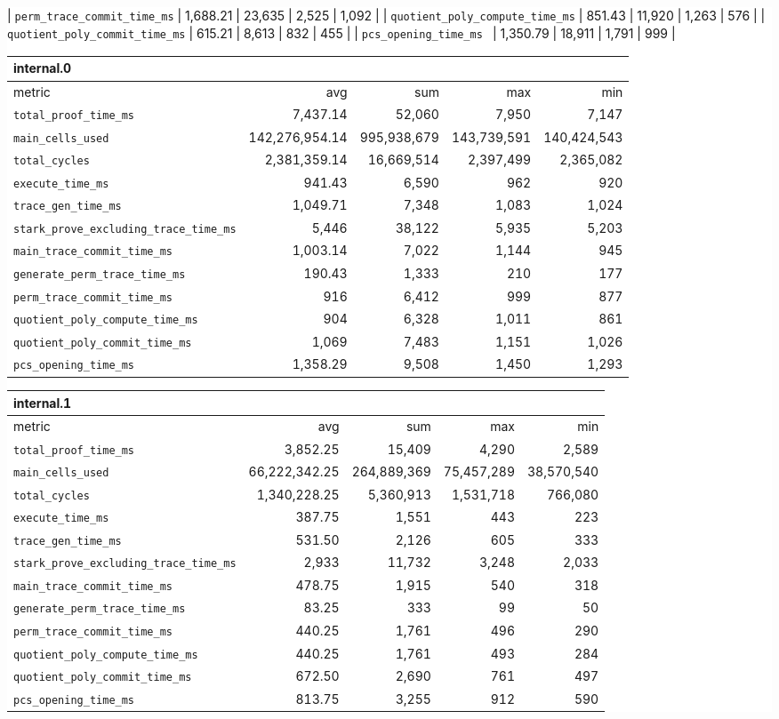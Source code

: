 | `perm_trace_commit_time_ms` |  1,688.21 |  23,635 |  2,525 |  1,092 |
| `quotient_poly_compute_time_ms` |  851.43 |  11,920 |  1,263 |  576 |
| `quotient_poly_commit_time_ms` |  615.21 |  8,613 |  832 |  455 |
| `pcs_opening_time_ms ` |  1,350.79 |  18,911 |  1,791 |  999 |

| internal.0 |||||
|:---|---:|---:|---:|---:|
|metric|avg|sum|max|min|
| `total_proof_time_ms ` |  7,437.14 |  52,060 |  7,950 |  7,147 |
| `main_cells_used     ` |  142,276,954.14 |  995,938,679 |  143,739,591 |  140,424,543 |
| `total_cycles        ` |  2,381,359.14 |  16,669,514 |  2,397,499 |  2,365,082 |
| `execute_time_ms     ` |  941.43 |  6,590 |  962 |  920 |
| `trace_gen_time_ms   ` |  1,049.71 |  7,348 |  1,083 |  1,024 |
| `stark_prove_excluding_trace_time_ms` |  5,446 |  38,122 |  5,935 |  5,203 |
| `main_trace_commit_time_ms` |  1,003.14 |  7,022 |  1,144 |  945 |
| `generate_perm_trace_time_ms` |  190.43 |  1,333 |  210 |  177 |
| `perm_trace_commit_time_ms` |  916 |  6,412 |  999 |  877 |
| `quotient_poly_compute_time_ms` |  904 |  6,328 |  1,011 |  861 |
| `quotient_poly_commit_time_ms` |  1,069 |  7,483 |  1,151 |  1,026 |
| `pcs_opening_time_ms ` |  1,358.29 |  9,508 |  1,450 |  1,293 |

| internal.1 |||||
|:---|---:|---:|---:|---:|
|metric|avg|sum|max|min|
| `total_proof_time_ms ` |  3,852.25 |  15,409 |  4,290 |  2,589 |
| `main_cells_used     ` |  66,222,342.25 |  264,889,369 |  75,457,289 |  38,570,540 |
| `total_cycles        ` |  1,340,228.25 |  5,360,913 |  1,531,718 |  766,080 |
| `execute_time_ms     ` |  387.75 |  1,551 |  443 |  223 |
| `trace_gen_time_ms   ` |  531.50 |  2,126 |  605 |  333 |
| `stark_prove_excluding_trace_time_ms` |  2,933 |  11,732 |  3,248 |  2,033 |
| `main_trace_commit_time_ms` |  478.75 |  1,915 |  540 |  318 |
| `generate_perm_trace_time_ms` |  83.25 |  333 |  99 |  50 |
| `perm_trace_commit_time_ms` |  440.25 |  1,761 |  496 |  290 |
| `quotient_poly_compute_time_ms` |  440.25 |  1,761 |  493 |  284 |
| `quotient_poly_commit_time_ms` |  672.50 |  2,690 |  761 |  497 |
| `pcs_opening_time_ms ` |  813.75 |  3,255 |  912 |  590 |
